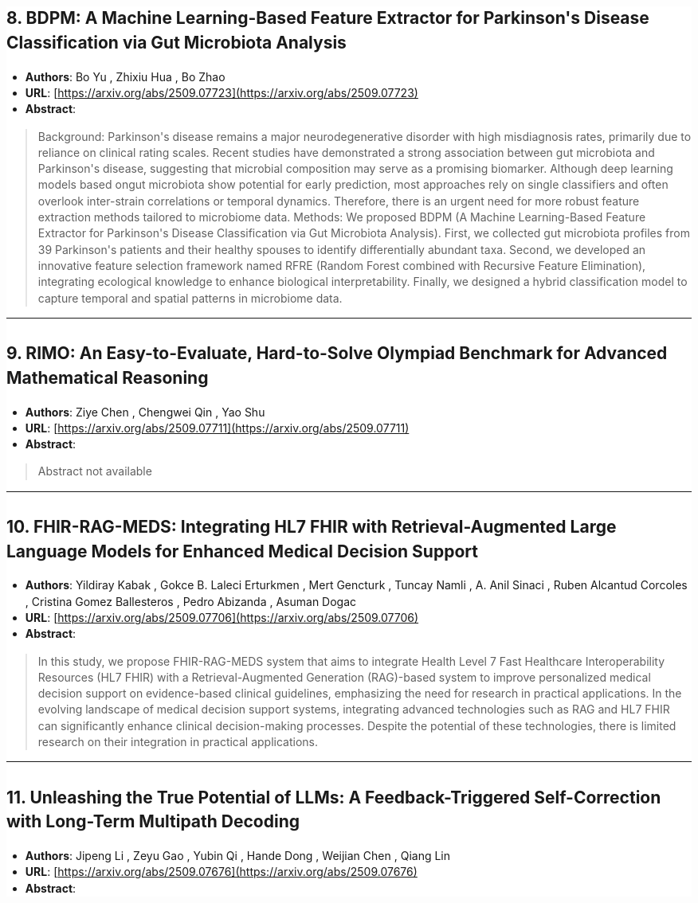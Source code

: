 
## 8. BDPM: A Machine Learning-Based Feature Extractor for Parkinson's Disease Classification via Gut Microbiota Analysis
- **Authors**: Bo Yu , Zhixiu Hua , Bo Zhao
- **URL**: [https://arxiv.org/abs/2509.07723](https://arxiv.org/abs/2509.07723)
- **Abstract**:
> Background: Parkinson's disease remains a major neurodegenerative disorder with high misdiagnosis rates, primarily due to reliance on clinical rating scales. Recent studies have demonstrated a strong association between gut microbiota and Parkinson's disease, suggesting that microbial composition may serve as a promising biomarker. Although deep learning models based ongut microbiota show potential for early prediction, most approaches rely on single classifiers and often overlook inter-strain correlations or temporal dynamics. Therefore, there is an urgent need for more robust feature extraction methods tailored to microbiome data. Methods: We proposed BDPM (A Machine Learning-Based Feature Extractor for Parkinson's Disease Classification via Gut Microbiota Analysis). First, we collected gut microbiota profiles from 39 Parkinson's patients and their healthy spouses to identify differentially abundant taxa. Second, we developed an innovative feature selection framework named RFRE (Random Forest combined with Recursive Feature Elimination), integrating ecological knowledge to enhance biological interpretability. Finally, we designed a hybrid classification model to capture temporal and spatial patterns in microbiome data.

---

## 9. RIMO: An Easy-to-Evaluate, Hard-to-Solve Olympiad Benchmark for Advanced Mathematical Reasoning
- **Authors**: Ziye Chen , Chengwei Qin , Yao Shu
- **URL**: [https://arxiv.org/abs/2509.07711](https://arxiv.org/abs/2509.07711)
- **Abstract**:
> Abstract not available

---

## 10. FHIR-RAG-MEDS: Integrating HL7 FHIR with Retrieval-Augmented Large Language Models for Enhanced Medical Decision Support
- **Authors**: Yildiray Kabak , Gokce B. Laleci Erturkmen , Mert Gencturk , Tuncay Namli , A. Anil Sinaci , Ruben Alcantud Corcoles , Cristina Gomez Ballesteros , Pedro Abizanda , Asuman Dogac
- **URL**: [https://arxiv.org/abs/2509.07706](https://arxiv.org/abs/2509.07706)
- **Abstract**:
> In this study, we propose FHIR-RAG-MEDS system that aims to integrate Health Level 7 Fast Healthcare Interoperability Resources (HL7 FHIR) with a Retrieval-Augmented Generation (RAG)-based system to improve personalized medical decision support on evidence-based clinical guidelines, emphasizing the need for research in practical applications. In the evolving landscape of medical decision support systems, integrating advanced technologies such as RAG and HL7 FHIR can significantly enhance clinical decision-making processes. Despite the potential of these technologies, there is limited research on their integration in practical applications.

---

## 11. Unleashing the True Potential of LLMs: A Feedback-Triggered Self-Correction with Long-Term Multipath Decoding
- **Authors**: Jipeng Li , Zeyu Gao , Yubin Qi , Hande Dong , Weijian Chen , Qiang Lin
- **URL**: [https://arxiv.org/abs/2509.07676](https://arxiv.org/abs/2509.07676)
- **Abstract**: